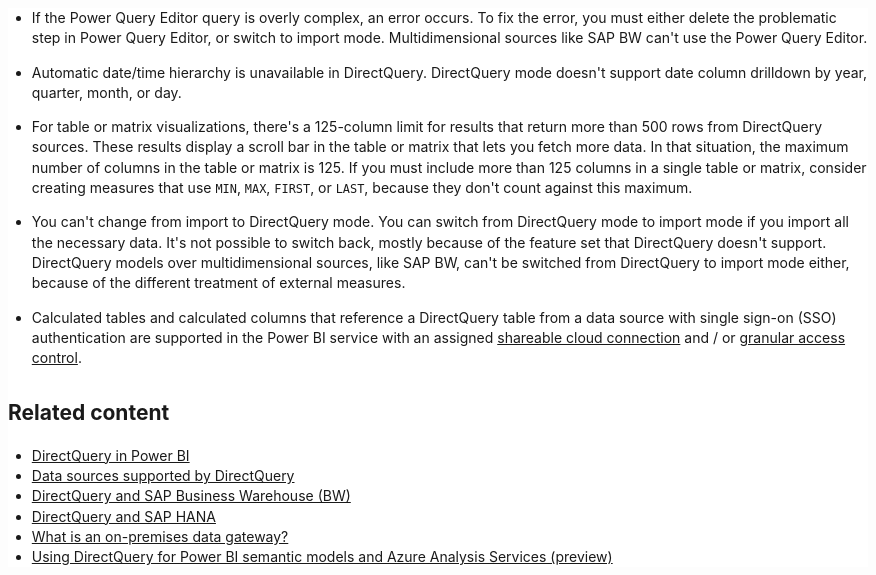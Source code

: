 - If the Power Query Editor query is overly complex, an error occurs. To fix the error, you must either delete the problematic step in Power Query Editor, or switch to import mode. Multidimensional sources like SAP BW can't use the Power Query Editor.

- Automatic date/time hierarchy is unavailable in DirectQuery. DirectQuery mode doesn't support date column drilldown by year, quarter, month, or day.

- For table or matrix visualizations, there's a 125-column limit for results that return more than 500 rows from DirectQuery sources. These results display a scroll bar in the table or matrix that lets you fetch more data. In that situation, the maximum number of columns in the table or matrix is 125. If you must include more than 125 columns in a single table or matrix, consider creating measures that use `MIN`, `MAX`, `FIRST`, or `LAST`, because they don't count against this maximum.

- You can't change from import to DirectQuery mode. You can switch from DirectQuery mode to import mode if you import all the necessary data. It's not possible to switch back, mostly because of the feature set that DirectQuery doesn't support. DirectQuery models over multidimensional sources, like SAP BW, can't be switched from DirectQuery to import mode either, because of the different treatment of external measures.

- Calculated tables and calculated columns that reference a DirectQuery table from a data source with single sign-on (SSO) authentication are supported in the Power BI service with an assigned [shareable cloud connection](service-create-share-cloud-data-sources.md) and / or [granular access control](service-create-share-cloud-data-sources.md#granular-access-control).


## Related content

- [DirectQuery in Power BI](desktop-directquery-about.md)
- [Data sources supported by DirectQuery](power-bi-data-sources.md)
- [DirectQuery and SAP Business Warehouse (BW)](desktop-directquery-sap-bw.md)
- [DirectQuery and SAP HANA](desktop-directquery-sap-hana.md)
- [What is an on-premises data gateway?](service-gateway-onprem.md)
- [Using DirectQuery for Power BI semantic models and Azure Analysis Services (preview)](../connect-data/desktop-directquery-datasets-azure-analysis-services.md)
